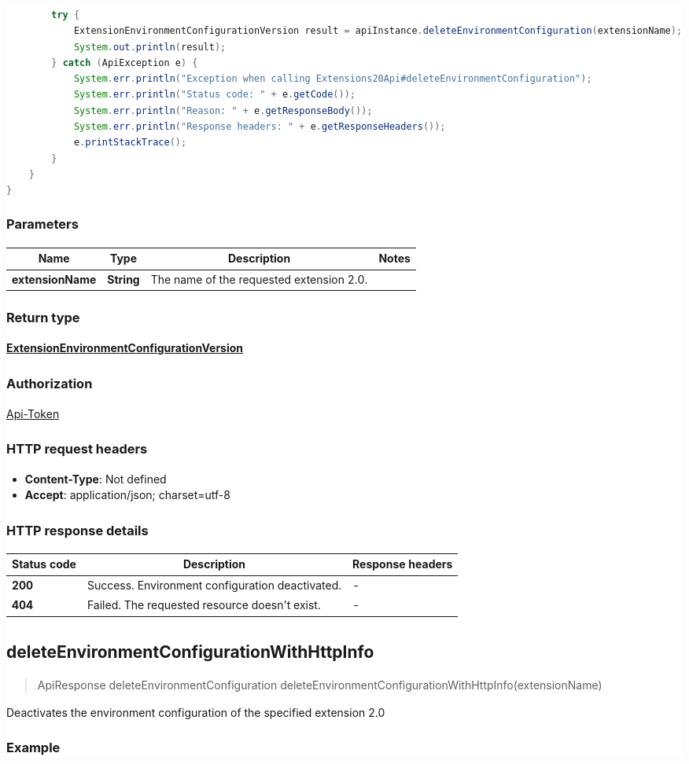 ```java
        try {
            ExtensionEnvironmentConfigurationVersion result = apiInstance.deleteEnvironmentConfiguration(extensionName);
            System.out.println(result);
        } catch (ApiException e) {
            System.err.println("Exception when calling Extensions20Api#deleteEnvironmentConfiguration");
            System.err.println("Status code: " + e.getCode());
            System.err.println("Reason: " + e.getResponseBody());
            System.err.println("Response headers: " + e.getResponseHeaders());
            e.printStackTrace();
        }
    }
}
```

### Parameters


| Name | Type | Description  | Notes |
|------------- | ------------- | ------------- | -------------|
| **extensionName** | **String**| The name of the requested extension 2.0. | |

### Return type

[**ExtensionEnvironmentConfigurationVersion**](ExtensionEnvironmentConfigurationVersion.md)


### Authorization

[Api-Token](../README.md#Api-Token)

### HTTP request headers

- **Content-Type**: Not defined
- **Accept**: application/json; charset=utf-8

### HTTP response details
| Status code | Description | Response headers |
|-------------|-------------|------------------|
| **200** | Success. Environment configuration deactivated. |  -  |
| **404** | Failed. The requested resource doesn&#39;t exist. |  -  |

## deleteEnvironmentConfigurationWithHttpInfo

> ApiResponse<ExtensionEnvironmentConfigurationVersion> deleteEnvironmentConfiguration deleteEnvironmentConfigurationWithHttpInfo(extensionName)

Deactivates the environment configuration of the specified extension 2.0

### Example
